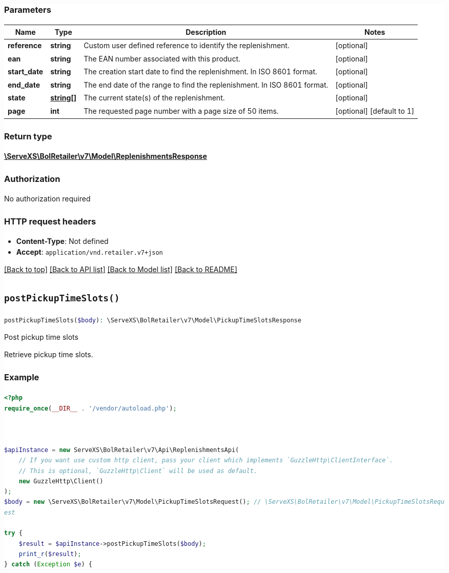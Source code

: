 
### Parameters

Name | Type | Description  | Notes
------------- | ------------- | ------------- | -------------
 **reference** | **string**| Custom user defined reference to identify the replenishment. | [optional]
 **ean** | **string**| The EAN number associated with this product. | [optional]
 **start_date** | **string**| The creation start date to find the replenishment. In ISO 8601 format. | [optional]
 **end_date** | **string**| The end date of the range to find the replenishment. In ISO 8601 format. | [optional]
 **state** | [**string[]**](../Model/string.md)| The current state(s) of the replenishment. | [optional]
 **page** | **int**| The requested page number with a page size of 50 items. | [optional] [default to 1]

### Return type

[**\ServeXS\BolRetailer\v7\Model\ReplenishmentsResponse**](../Model/ReplenishmentsResponse.md)

### Authorization

No authorization required

### HTTP request headers

- **Content-Type**: Not defined
- **Accept**: `application/vnd.retailer.v7+json`

[[Back to top]](#) [[Back to API list]](../../README.md#endpoints)
[[Back to Model list]](../../README.md#models)
[[Back to README]](../../README.md)

## `postPickupTimeSlots()`

```php
postPickupTimeSlots($body): \ServeXS\BolRetailer\v7\Model\PickupTimeSlotsResponse
```

Post pickup time slots

Retrieve pickup time slots.

### Example

```php
<?php
require_once(__DIR__ . '/vendor/autoload.php');



$apiInstance = new ServeXS\BolRetailer\v7\Api\ReplenishmentsApi(
    // If you want use custom http client, pass your client which implements `GuzzleHttp\ClientInterface`.
    // This is optional, `GuzzleHttp\Client` will be used as default.
    new GuzzleHttp\Client()
);
$body = new \ServeXS\BolRetailer\v7\Model\PickupTimeSlotsRequest(); // \ServeXS\BolRetailer\v7\Model\PickupTimeSlotsRequest

try {
    $result = $apiInstance->postPickupTimeSlots($body);
    print_r($result);
} catch (Exception $e) {
```